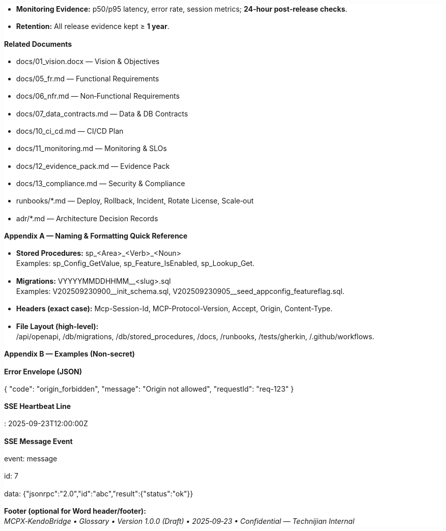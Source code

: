 - **Monitoring Evidence:** p50/p95 latency, error rate, session metrics; **24‑hour post‑release checks**.

- **Retention:** All release evidence kept ≥ **1 year**.

**Related Documents**

- docs/01_vision.docx — Vision & Objectives

- docs/05_fr.md — Functional Requirements

- docs/06_nfr.md — Non‑Functional Requirements

- docs/07_data_contracts.md — Data & DB Contracts

- docs/10_ci_cd.md — CI/CD Plan

- docs/11_monitoring.md — Monitoring & SLOs

- docs/12_evidence_pack.md — Evidence Pack

- docs/13_compliance.md — Security & Compliance

- runbooks/\*.md — Deploy, Rollback, Incident, Rotate License, Scale‑out

- adr/\*.md — Architecture Decision Records

**Appendix A — Naming & Formatting Quick Reference**

- **Stored Procedures:** sp\_\<Area\>\_\<Verb\>\_\<Noun\>  
  Examples: sp_Config_GetValue, sp_Feature_IsEnabled, sp_Lookup_Get.

- **Migrations:** VYYYYMMDDHHMM\_\_\<slug\>.sql  
  Examples: V202509230900\_\_init_schema.sql, V202509230905\_\_seed_appconfig_featureflag.sql.

- **Headers (exact case):** Mcp-Session-Id, MCP-Protocol-Version, Accept, Origin, Content-Type.

- **File Layout (high‑level):**  
  /api/openapi, /db/migrations, /db/stored_procedures, /docs, /runbooks, /tests/gherkin, /.github/workflows.

**Appendix B — Examples (Non‑secret)**

**Error Envelope (JSON)**

{ "code": "origin_forbidden", "message": "Origin not allowed", "requestId": "req-123" }

**SSE Heartbeat Line**

: 2025-09-23T12:00:00Z

**SSE Message Event**

event: message

id: 7

data: {"jsonrpc":"2.0","id":"abc","result":{"status":"ok"}}

**Footer (optional for Word header/footer):**  
*MCPX‑KendoBridge • Glossary • Version 1.0.0 (Draft) • 2025‑09‑23 • Confidential — Technijian Internal*
